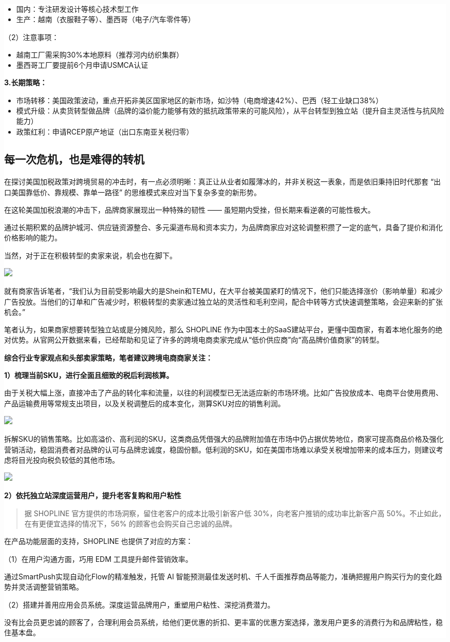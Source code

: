 *   国内：专注研发设计等核心技术型工作
*   生产：越南（衣服鞋子等）、墨西哥（电子/汽车零件等）

（2）注意事项：

*   越南工厂需采购30%本地原料（推荐河内纺织集群）
*   墨西哥工厂要提前6个月申请USMCA认证

**3.长期策略：**

*   市场转移：美国政策波动，重点开拓非美区国家地区的新市场，如沙特（电商增速42%）、巴西（轻工业缺口38%）
*   模式升级：从卖货转型做品牌（品牌的溢价能力能够有效的抵抗政策带来的可能风险），从平台转型到独立站（提升自主灵活性与抗风险能力）
*   政策红利：申请RCEP原产地证（出口东南亚关税归零）

## 每一次危机，也是难得的转机

在探讨美国加税政策对跨境贸易的冲击时，有一点必须明晰：真正让从业者如履薄冰的，并非关税这一表象，而是依旧秉持旧时代那套 “出口美国靠低价、靠规模、靠单一路径” 的思维模式来应对当下复杂多变的新形势。

在这轮美国加税浪潮的冲击下，品牌商家展现出一种特殊的韧性 —— 虽短期内受挫，但长期来看逆袭的可能性极大。

通过长期积累的品牌护城河、供应链资源整合、多元渠道布局和资本实力，为品牌商家应对这轮调整积攒了一定的底气，具备了提价和消化价格影响的能力。

当然，对于正在积极转型的卖家来说，机会也在脚下。

![](https://image.woshipm.com/2025/04/11/208da19a-16b3-11f0-abee-00163e09d72f.png)

就有商家告诉笔者，“我们认为目前受影响最大的是Shein和TEMU，在大平台被美国紧盯的情况下，他们只能选择涨价（影响单量）和减少广告投放。当他们的订单和广告减少时，积极转型的卖家通过独立站的灵活性和毛利空间，配合中转等方式快速调整策略，会迎来新的扩张机会。”

笔者认为，如果商家想要转型独立站或是分摊风险，那么 SHOPLINE 作为中国本土的SaaS建站平台，更懂中国商家，有着本地化服务的绝对优势。从官网公开数据来看，已经帮助和见证了许多的跨境电商卖家完成从“低价供应商”向“高品牌价值商家”的转型。

**综合行业专家观点和头部卖家策略，笔者建议跨境电商商家关注：**

**1）梳理当前SKU，进行全面且细致的税后利润核算。**

由于关税大幅上涨，直接冲击了产品的转化率和流量，以往的利润模型已无法适应新的市场环境。比如广告投放成本、电商平台使用费用、产品运输费用等常规支出项目，以及关税调整后的成本变化，测算SKU对应的销售利润。

![](https://image.woshipm.com/2025/04/11/02599db8-16b4-11f0-8fbc-00163e09d72f.png)

拆解SKU的销售策略。比如高溢价、高利润的SKU，这类商品凭借强大的品牌附加值在市场中仍占据优势地位，商家可提高商品价格及强化营销活动，稳固消费者对品牌的认可与品牌忠诚度，稳固份额。低利润的SKU，如在美国市场难以承受关税增加带来的成本压力，则建议考虑将目光投向税负较低的其他市场。

![](https://image.woshipm.com/2025/04/11/10c443e4-16b4-11f0-b4f1-00163e09d72f.png)

**2）依托独立站深度运营用户，提升老客复购和用户粘性**

> 据 SHOPLINE 官方提供的市场洞察，留住老客户的成本比吸引新客户低 30%，向老客户推销的成功率比新客户高 50%。不止如此，在有更便宜选择的情况下，56% 的顾客也会购买自己忠诚的品牌。

在产品功能层面的支持，SHOPLINE 也提供了对应的方案：

（1）在用户沟通方面，巧用 EDM 工具提升邮件营销效率。

通过SmartPush实现自动化Flow的精准触发，托管 AI 智能预测最佳发送时机、千人千面推荐商品等能力，准确把握用户购买行为的变化趋势并灵活调整营销策略。

（2）搭建并善用应用会员系统。深度运营品牌用户，重塑用户粘性、深挖消费潜力。

没有比会员更忠诚的顾客了，合理利用会员系统，给他们更优惠的折扣、更丰富的优惠方案选择，激发用户更多的消费行为和品牌粘性，稳住基本盘。
